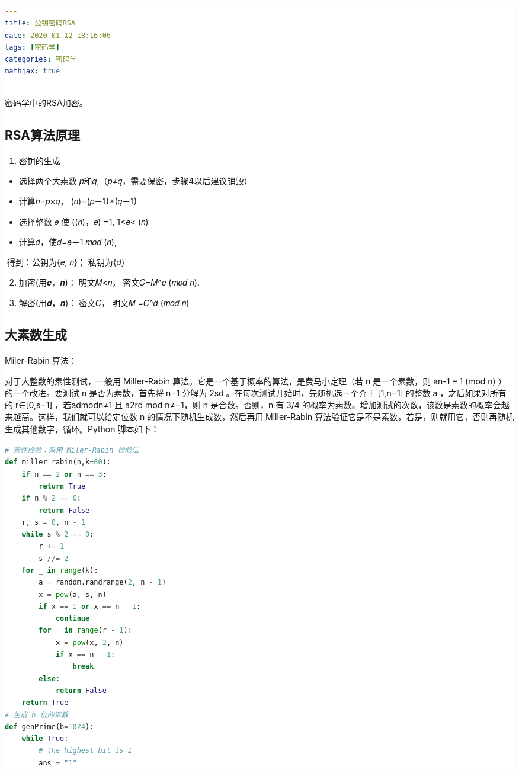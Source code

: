 ```yaml
---
title: 公钥密码RSA
date: 2020-01-12 18:16:06
tags: [密码学]
categories: 密码学
mathjax: true
---
```


密码学中的RSA加密。



## RSA算法原理

1. 密钥的生成

- 选择两个大素数 𝑝和𝑞,（𝑝≠𝑞，需要保密，步骤4以后建议销毁）
- 计算𝑛=𝑝×𝑞， (𝑛)=(𝑝－1)×(𝑞－1)

-   选择整数 𝑒 使 ((𝑛)，𝑒) =1,  1<𝑒< (𝑛) 

- 计算𝑑，使𝑑=𝑒－1 𝑚𝑜𝑑 (𝑛),

​    得到：公钥为{𝑒, 𝑛}； 私钥为{𝑑}

2. 加密(用𝒆，𝒏)： 明文𝑀<𝑛， 密文𝐶=𝑀^𝑒 (𝑚𝑜𝑑 𝑛).

3. 解密(用𝒅，𝒏)： 密文𝐶， 明文𝑀 =𝐶^𝑑 (𝑚𝑜𝑑 𝑛)

## 大素数生成

Miler-Rabin 算法：

对于大整数的素性测试，一般用 Miller-Rabin 算法。它是一个基于概率的算法，是费马小定理（若 n 是一个素数，则 an-1 ≡ 1 (mod n) ）的一个改进。要测试 n 是否为素数，首先将 n−1 分解为 2sd 。在每次测试开始时，先随机选一个介于 [1,n−1] 的整数 a ，之后如果对所有的 r∈[0,s−1] ，若admodn≠1 且 a2rd mod n≠−1，则 n 是合数。否则，n 有 3/4 的概率为素数。增加测试的次数，该数是素数的概率会越来越高。这样，我们就可以给定位数 n 的情况下随机生成数，然后再用 Miller-Rabin 算法验证它是不是素数，若是，则就用它，否则再随机生成其他数字，循环。Python 脚本如下：

```python
# 素性检验：采用 Miler-Rabin 检验法
def miller_rabin(n,k=80):
    if n == 2 or n == 3:
        return True
    if n % 2 == 0:
        return False
    r, s = 0, n - 1
    while s % 2 == 0:
        r += 1
        s //= 2
    for _ in range(k):
        a = random.randrange(2, n - 1)
        x = pow(a, s, n)
        if x == 1 or x == n - 1:
            continue
        for _ in range(r - 1):
            x = pow(x, 2, n)
            if x == n - 1:
                break
        else:
            return False
    return True
# 生成 b 位的素数
def genPrime(b=1024):
    while True:
        # the highest bit is 1
        ans = "1"
```